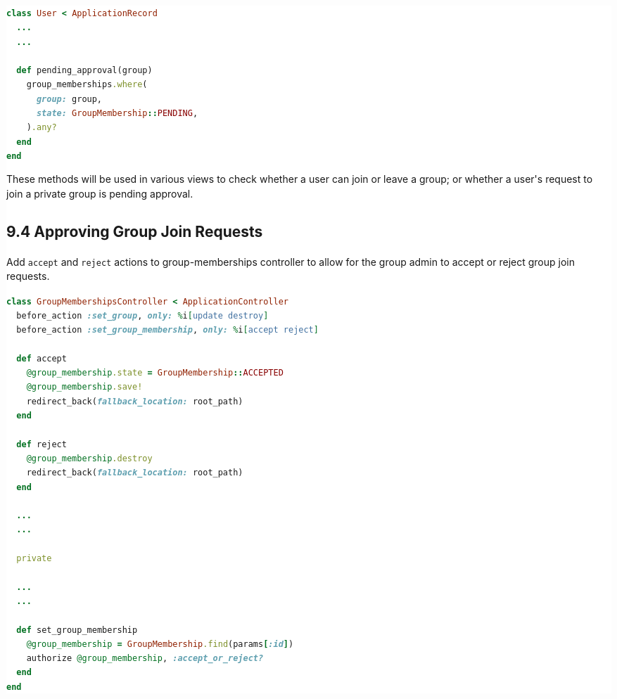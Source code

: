 ```ruby
class User < ApplicationRecord
  ...
  ...

  def pending_approval(group)
    group_memberships.where(
      group: group,
      state: GroupMembership::PENDING,
    ).any?
  end
end
```

These methods will be used in various views to check whether a user can join or leave a group; or whether a user's request to join a private group is pending approval.

## 9.4 Approving Group Join Requests

Add `accept` and `reject` actions to group-memberships controller to allow for the group admin to accept or reject group join requests.

```ruby
class GroupMembershipsController < ApplicationController
  before_action :set_group, only: %i[update destroy]
  before_action :set_group_membership, only: %i[accept reject]

  def accept
    @group_membership.state = GroupMembership::ACCEPTED
    @group_membership.save!
    redirect_back(fallback_location: root_path)
  end

  def reject
    @group_membership.destroy
    redirect_back(fallback_location: root_path)
  end

  ...
  ...

  private

  ...
  ...

  def set_group_membership
    @group_membership = GroupMembership.find(params[:id])
    authorize @group_membership, :accept_or_reject?
  end
end
```
